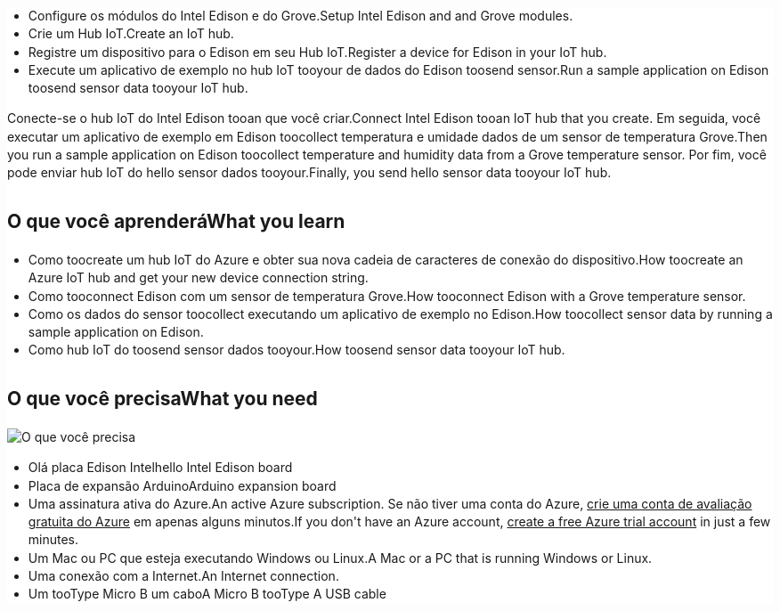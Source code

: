 * <span data-ttu-id="afa0f-110">Configure os módulos do Intel Edison e do Grove.</span><span class="sxs-lookup"><span data-stu-id="afa0f-110">Setup Intel Edison and and Grove modules.</span></span>
* <span data-ttu-id="afa0f-111">Crie um Hub IoT.</span><span class="sxs-lookup"><span data-stu-id="afa0f-111">Create an IoT hub.</span></span>
* <span data-ttu-id="afa0f-112">Registre um dispositivo para o Edison em seu Hub IoT.</span><span class="sxs-lookup"><span data-stu-id="afa0f-112">Register a device for Edison in your IoT hub.</span></span>
* <span data-ttu-id="afa0f-113">Execute um aplicativo de exemplo no hub IoT tooyour de dados do Edison toosend sensor.</span><span class="sxs-lookup"><span data-stu-id="afa0f-113">Run a sample application on Edison toosend sensor data tooyour IoT hub.</span></span>

<span data-ttu-id="afa0f-114">Conecte-se o hub IoT do Intel Edison tooan que você criar.</span><span class="sxs-lookup"><span data-stu-id="afa0f-114">Connect Intel Edison tooan IoT hub that you create.</span></span> <span data-ttu-id="afa0f-115">Em seguida, você executar um aplicativo de exemplo em Edison toocollect temperatura e umidade dados de um sensor de temperatura Grove.</span><span class="sxs-lookup"><span data-stu-id="afa0f-115">Then you run a sample application on Edison toocollect temperature and humidity data from a Grove temperature sensor.</span></span> <span data-ttu-id="afa0f-116">Por fim, você pode enviar hub IoT do hello sensor dados tooyour.</span><span class="sxs-lookup"><span data-stu-id="afa0f-116">Finally, you send hello sensor data tooyour IoT hub.</span></span>

## <a name="what-you-learn"></a><span data-ttu-id="afa0f-117">O que você aprenderá</span><span class="sxs-lookup"><span data-stu-id="afa0f-117">What you learn</span></span>

* <span data-ttu-id="afa0f-118">Como toocreate um hub IoT do Azure e obter sua nova cadeia de caracteres de conexão do dispositivo.</span><span class="sxs-lookup"><span data-stu-id="afa0f-118">How toocreate an Azure IoT hub and get your new device connection string.</span></span>
* <span data-ttu-id="afa0f-119">Como tooconnect Edison com um sensor de temperatura Grove.</span><span class="sxs-lookup"><span data-stu-id="afa0f-119">How tooconnect Edison with a Grove temperature sensor.</span></span>
* <span data-ttu-id="afa0f-120">Como os dados do sensor toocollect executando um aplicativo de exemplo no Edison.</span><span class="sxs-lookup"><span data-stu-id="afa0f-120">How toocollect sensor data by running a sample application on Edison.</span></span>
* <span data-ttu-id="afa0f-121">Como hub IoT do toosend sensor dados tooyour.</span><span class="sxs-lookup"><span data-stu-id="afa0f-121">How toosend sensor data tooyour IoT hub.</span></span>

## <a name="what-you-need"></a><span data-ttu-id="afa0f-122">O que você precisa</span><span class="sxs-lookup"><span data-stu-id="afa0f-122">What you need</span></span>

![O que você precisa](media/iot-hub-intel-edison-kit-c-get-started/0_kit.png)

* <span data-ttu-id="afa0f-124">Olá placa Edison Intel</span><span class="sxs-lookup"><span data-stu-id="afa0f-124">hello Intel Edison board</span></span>
* <span data-ttu-id="afa0f-125">Placa de expansão Arduino</span><span class="sxs-lookup"><span data-stu-id="afa0f-125">Arduino expansion board</span></span>
* <span data-ttu-id="afa0f-126">Uma assinatura ativa do Azure.</span><span class="sxs-lookup"><span data-stu-id="afa0f-126">An active Azure subscription.</span></span> <span data-ttu-id="afa0f-127">Se não tiver uma conta do Azure, [crie uma conta de avaliação gratuita do Azure](https://azure.microsoft.com/free/) em apenas alguns minutos.</span><span class="sxs-lookup"><span data-stu-id="afa0f-127">If you don't have an Azure account, [create a free Azure trial account](https://azure.microsoft.com/free/) in just a few minutes.</span></span>
* <span data-ttu-id="afa0f-128">Um Mac ou PC que esteja executando Windows ou Linux.</span><span class="sxs-lookup"><span data-stu-id="afa0f-128">A Mac or a PC that is running Windows or Linux.</span></span>
* <span data-ttu-id="afa0f-129">Uma conexão com a Internet.</span><span class="sxs-lookup"><span data-stu-id="afa0f-129">An Internet connection.</span></span>
* <span data-ttu-id="afa0f-130">Um tooType Micro B um cabo</span><span class="sxs-lookup"><span data-stu-id="afa0f-130">A Micro B tooType A USB cable</span></span>